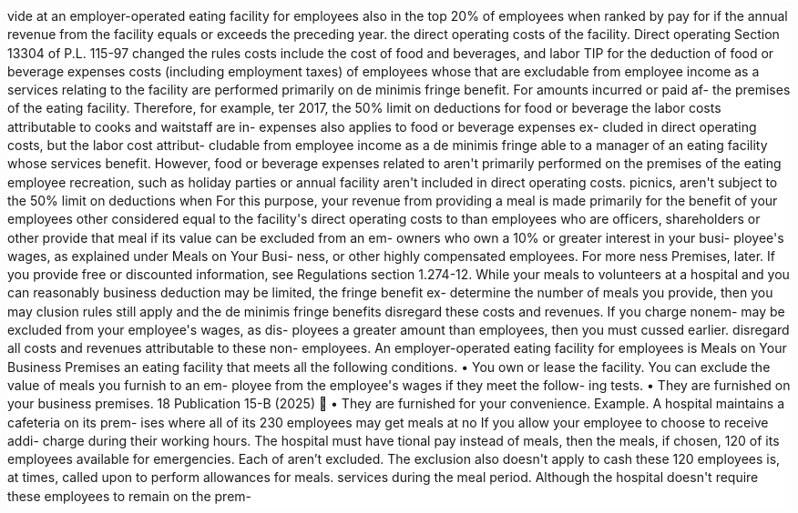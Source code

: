 vide at an employer-operated eating facility for employees       also in the top 20% of employees when ranked by pay for
if the annual revenue from the facility equals or exceeds        the preceding year.
the direct operating costs of the facility. Direct operating             Section 13304 of P.L. 115-97 changed the rules
costs include the cost of food and beverages, and labor
                                                                  TIP for the deduction of food or beverage expenses
costs (including employment taxes) of employees whose                     that are excludable from employee income as a
services relating to the facility are performed primarily on     de minimis fringe benefit. For amounts incurred or paid af-
the premises of the eating facility. Therefore, for example,     ter 2017, the 50% limit on deductions for food or beverage
the labor costs attributable to cooks and waitstaff are in-      expenses also applies to food or beverage expenses ex-
cluded in direct operating costs, but the labor cost attribut-   cludable from employee income as a de minimis fringe
able to a manager of an eating facility whose services           benefit. However, food or beverage expenses related to
aren't primarily performed on the premises of the eating         employee recreation, such as holiday parties or annual
facility aren't included in direct operating costs.              picnics, aren't subject to the 50% limit on deductions when
    For this purpose, your revenue from providing a meal is
                                                                 made primarily for the benefit of your employees other
considered equal to the facility's direct operating costs to
                                                                 than employees who are officers, shareholders or other
provide that meal if its value can be excluded from an em-
                                                                 owners who own a 10% or greater interest in your busi-
ployee's wages, as explained under Meals on Your Busi-
                                                                 ness, or other highly compensated employees. For more
ness Premises, later. If you provide free or discounted
                                                                 information, see Regulations section 1.274-12. While your
meals to volunteers at a hospital and you can reasonably
                                                                 business deduction may be limited, the fringe benefit ex-
determine the number of meals you provide, then you may
                                                                 clusion rules still apply and the de minimis fringe benefits
disregard these costs and revenues. If you charge nonem-
                                                                 may be excluded from your employee's wages, as dis-
ployees a greater amount than employees, then you must
                                                                 cussed earlier.
disregard all costs and revenues attributable to these non-
employees.
    An employer-operated eating facility for employees is        Meals on Your Business Premises
an eating facility that meets all the following conditions.
 • You own or lease the facility.                                You can exclude the value of meals you furnish to an em-
                                                                 ployee from the employee's wages if they meet the follow-
                                                                 ing tests.
                                                                  • They are furnished on your business premises.
18                                                                                                  Publication 15-B (2025)
 • They are furnished for your convenience.                        Example. A hospital maintains a cafeteria on its prem-
                                                               ises where all of its 230 employees may get meals at no
   If you allow your employee to choose to receive addi-       charge during their working hours. The hospital must have
tional pay instead of meals, then the meals, if chosen,        120 of its employees available for emergencies. Each of
aren’t excluded. The exclusion also doesn't apply to cash      these 120 employees is, at times, called upon to perform
allowances for meals.                                          services during the meal period. Although the hospital
                                                               doesn't require these employees to remain on the prem-